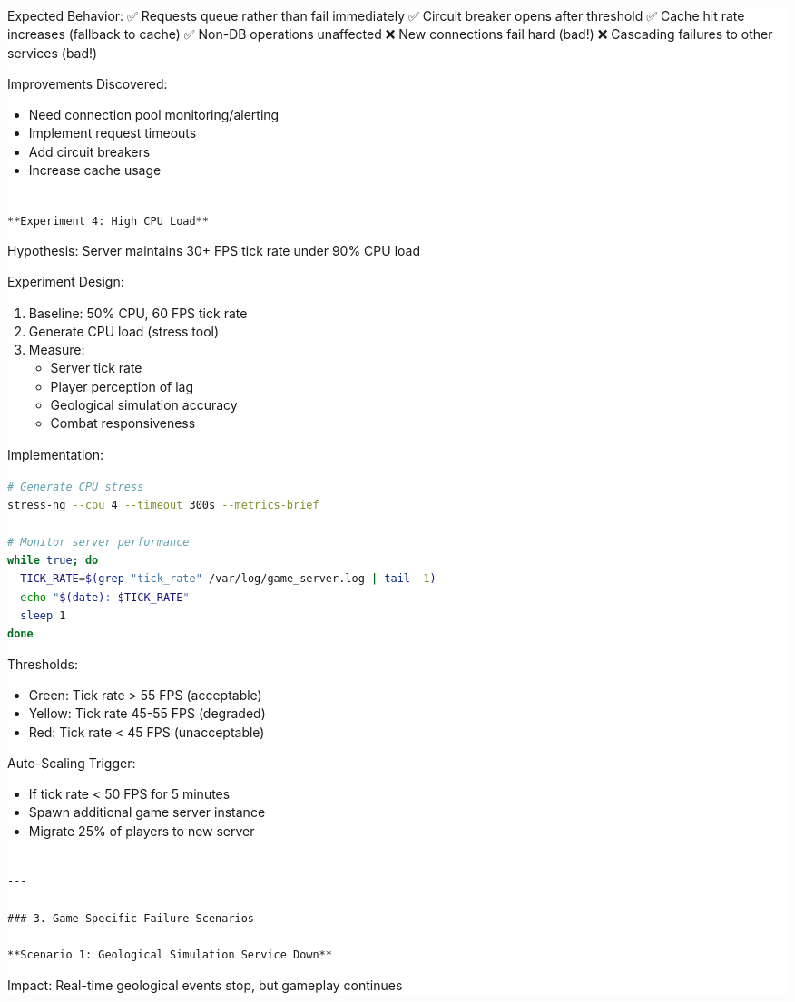 Expected Behavior:
✅ Requests queue rather than fail immediately
✅ Circuit breaker opens after threshold
✅ Cache hit rate increases (fallback to cache)
✅ Non-DB operations unaffected
❌ New connections fail hard (bad!)
❌ Cascading failures to other services (bad!)

Improvements Discovered:
- Need connection pool monitoring/alerting
- Implement request timeouts
- Add circuit breakers
- Increase cache usage
```

**Experiment 4: High CPU Load**

```
Hypothesis: Server maintains 30+ FPS tick rate under 90% CPU load

Experiment Design:
1. Baseline: 50% CPU, 60 FPS tick rate
2. Generate CPU load (stress tool)
3. Measure:
   - Server tick rate
   - Player perception of lag
   - Geological simulation accuracy
   - Combat responsiveness

Implementation:
```bash
# Generate CPU stress
stress-ng --cpu 4 --timeout 300s --metrics-brief

# Monitor server performance
while true; do
  TICK_RATE=$(grep "tick_rate" /var/log/game_server.log | tail -1)
  echo "$(date): $TICK_RATE"
  sleep 1
done
```

Thresholds:
- Green: Tick rate > 55 FPS (acceptable)
- Yellow: Tick rate 45-55 FPS (degraded)
- Red: Tick rate < 45 FPS (unacceptable)

Auto-Scaling Trigger:
- If tick rate < 50 FPS for 5 minutes
- Spawn additional game server instance
- Migrate 25% of players to new server
```

---

### 3. Game-Specific Failure Scenarios

**Scenario 1: Geological Simulation Service Down**

```
Impact: Real-time geological events stop, but gameplay continues
